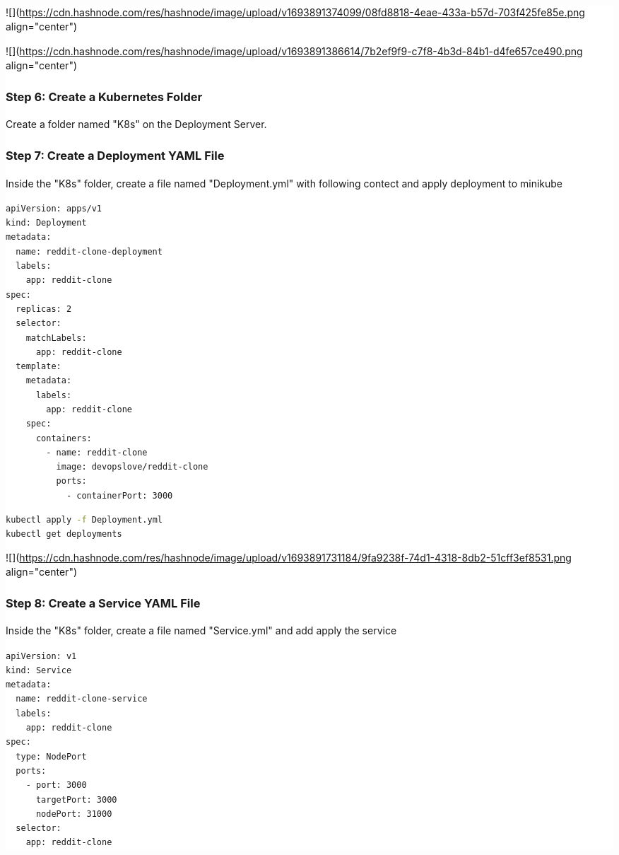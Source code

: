 ![](https://cdn.hashnode.com/res/hashnode/image/upload/v1693891374099/08fd8818-4eae-433a-b57d-703f425fe85e.png align="center")

![](https://cdn.hashnode.com/res/hashnode/image/upload/v1693891386614/7b2ef9f9-c7f8-4b3d-84b1-d4fe657ce490.png align="center")

### **Step 6: Create a Kubernetes Folder**

Create a folder named "K8s" on the Deployment Server.

### **Step 7: Create a Deployment YAML File**

Inside the "K8s" folder, create a file named "Deployment.yml" with following contect and apply deployment to minikube

```bash
apiVersion: apps/v1
kind: Deployment
metadata:
  name: reddit-clone-deployment
  labels:
    app: reddit-clone
spec:
  replicas: 2
  selector:
    matchLabels:
      app: reddit-clone
  template:
    metadata:
      labels:
        app: reddit-clone
    spec:
      containers:
        - name: reddit-clone
          image: devopslove/reddit-clone
          ports:
            - containerPort: 3000
```

```bash
kubectl apply -f Deployment.yml
kubectl get deployments
```

![](https://cdn.hashnode.com/res/hashnode/image/upload/v1693891731184/9fa9238f-74d1-4318-8db2-51cff3ef8531.png align="center")

### **Step 8: Create a Service YAML File**

Inside the "K8s" folder, create a file named "Service.yml" and add apply the service

```bash
apiVersion: v1
kind: Service
metadata:
  name: reddit-clone-service
  labels:
    app: reddit-clone
spec:
  type: NodePort
  ports:
    - port: 3000
      targetPort: 3000
      nodePort: 31000
  selector:
    app: reddit-clone
```
